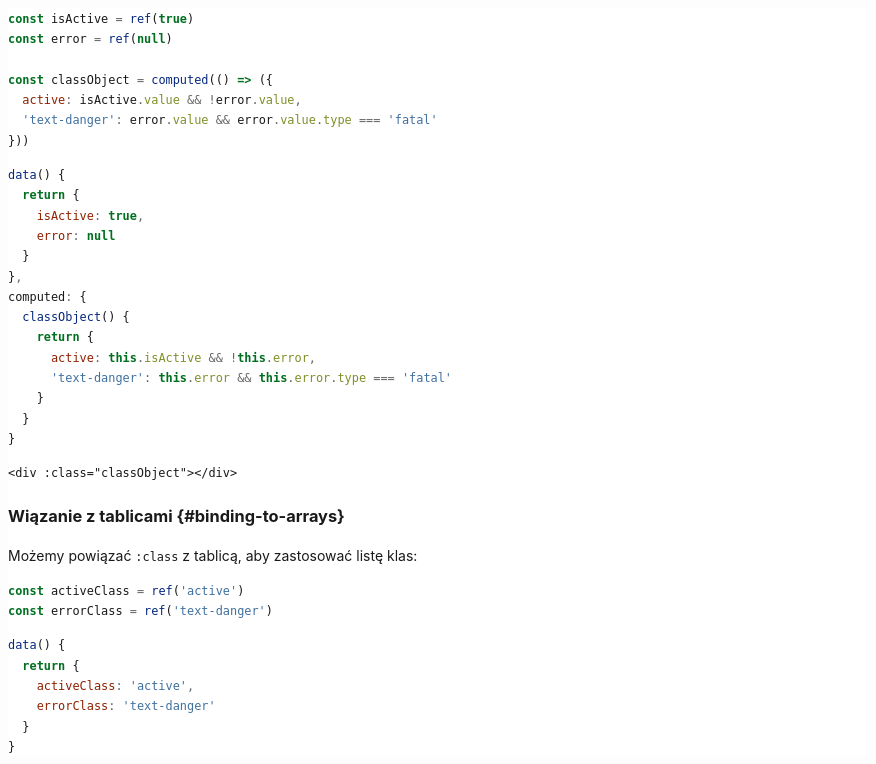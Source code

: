 ```js
const isActive = ref(true)
const error = ref(null)

const classObject = computed(() => ({
  active: isActive.value && !error.value,
  'text-danger': error.value && error.value.type === 'fatal'
}))
```

</div>

<div class="options-api">

```js
data() {
  return {
    isActive: true,
    error: null
  }
},
computed: {
  classObject() {
    return {
      active: this.isActive && !this.error,
      'text-danger': this.error && this.error.type === 'fatal'
    }
  }
}
```

</div>

```vue-html
<div :class="classObject"></div>
```

### Wiązanie z tablicami {#binding-to-arrays}

Możemy powiązać `:class` z tablicą, aby zastosować listę klas:

<div class="composition-api">

```js
const activeClass = ref('active')
const errorClass = ref('text-danger')
```

</div>

<div class="options-api">

```js
data() {
  return {
    activeClass: 'active',
    errorClass: 'text-danger'
  }
}
```
